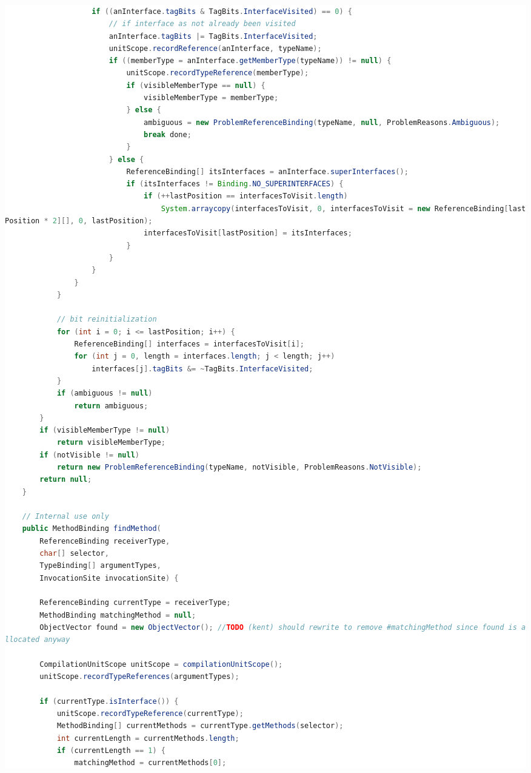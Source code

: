 ```java
					if ((anInterface.tagBits & TagBits.InterfaceVisited) == 0) {
						// if interface as not already been visited
						anInterface.tagBits |= TagBits.InterfaceVisited;
						unitScope.recordReference(anInterface, typeName);
						if ((memberType = anInterface.getMemberType(typeName)) != null) {
							unitScope.recordTypeReference(memberType);
							if (visibleMemberType == null) {
								visibleMemberType = memberType;
							} else {
								ambiguous = new ProblemReferenceBinding(typeName, null, ProblemReasons.Ambiguous);
								break done;
							}
						} else {
							ReferenceBinding[] itsInterfaces = anInterface.superInterfaces();
							if (itsInterfaces != Binding.NO_SUPERINTERFACES) {
								if (++lastPosition == interfacesToVisit.length)
									System.arraycopy(interfacesToVisit, 0, interfacesToVisit = new ReferenceBinding[lastPosition * 2][], 0, lastPosition);
								interfacesToVisit[lastPosition] = itsInterfaces;
							}
						}
					}
				}
			}

			// bit reinitialization
			for (int i = 0; i <= lastPosition; i++) {
				ReferenceBinding[] interfaces = interfacesToVisit[i];
				for (int j = 0, length = interfaces.length; j < length; j++)
					interfaces[j].tagBits &= ~TagBits.InterfaceVisited;
			}
			if (ambiguous != null)
				return ambiguous;
		}
		if (visibleMemberType != null)
			return visibleMemberType;
		if (notVisible != null)
			return new ProblemReferenceBinding(typeName, notVisible, ProblemReasons.NotVisible);
		return null;
	}

	// Internal use only
	public MethodBinding findMethod(
		ReferenceBinding receiverType,
		char[] selector,
		TypeBinding[] argumentTypes,
		InvocationSite invocationSite) {

		ReferenceBinding currentType = receiverType;
		MethodBinding matchingMethod = null;
		ObjectVector found = new ObjectVector(); //TODO (kent) should rewrite to remove #matchingMethod since found is allocated anyway

		CompilationUnitScope unitScope = compilationUnitScope();
		unitScope.recordTypeReferences(argumentTypes);

		if (currentType.isInterface()) {
			unitScope.recordTypeReference(currentType);
			MethodBinding[] currentMethods = currentType.getMethods(selector);
			int currentLength = currentMethods.length;
			if (currentLength == 1) {
				matchingMethod = currentMethods[0];
```